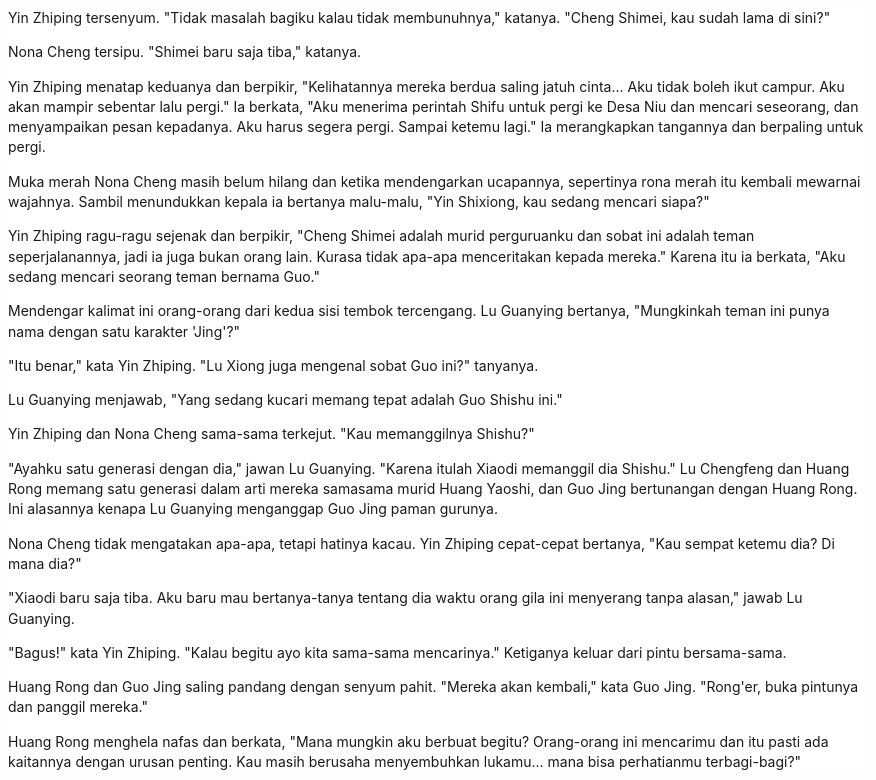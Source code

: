 Yin Zhiping tersenyum. "Tidak masalah bagiku kalau tidak membunuhnya," katanya. "Cheng Shimei, kau sudah lama di sini?"

Nona Cheng tersipu. "Shimei baru saja tiba," katanya.

Yin Zhiping menatap keduanya dan berpikir, "Kelihatannya mereka berdua saling jatuh cinta... Aku tidak boleh ikut campur.
Aku akan mampir sebentar lalu pergi." Ia berkata, "Aku menerima perintah Shifu untuk pergi ke Desa Niu dan mencari 
seseorang, dan menyampaikan pesan kepadanya. Aku harus segera pergi. Sampai ketemu lagi." Ia merangkapkan tangannya
dan berpaling untuk pergi.

Muka merah Nona Cheng masih belum hilang dan ketika mendengarkan ucapannya, sepertinya rona merah itu kembali mewarnai
wajahnya. Sambil menundukkan kepala ia bertanya malu-malu, "Yin Shixiong, kau sedang mencari siapa?"

Yin Zhiping ragu-ragu sejenak dan berpikir, "Cheng Shimei adalah murid perguruanku dan sobat ini adalah teman 
seperjalanannya, jadi ia juga bukan orang lain. Kurasa tidak apa-apa menceritakan kepada mereka." Karena itu ia berkata,
"Aku sedang mencari seorang teman bernama Guo."

Mendengar kalimat ini orang-orang dari kedua sisi tembok tercengang. Lu Guanying bertanya, "Mungkinkah teman ini punya
nama dengan satu karakter 'Jing'?"

"Itu benar," kata Yin Zhiping. "Lu Xiong juga mengenal sobat Guo ini?" tanyanya.

Lu Guanying menjawab, "Yang sedang kucari memang tepat adalah Guo Shishu ini."

Yin Zhiping dan Nona Cheng sama-sama terkejut. "Kau memanggilnya Shishu?"

"Ayahku satu generasi dengan dia," jawan Lu Guanying. "Karena itulah Xiaodi memanggil dia Shishu."
Lu Chengfeng dan Huang Rong memang satu generasi dalam arti mereka samasama murid Huang Yaoshi, dan
Guo Jing bertunangan dengan Huang Rong. Ini alasannya kenapa Lu Guanying menganggap Guo Jing paman gurunya.

Nona Cheng tidak mengatakan apa-apa, tetapi hatinya kacau. Yin Zhiping cepat-cepat bertanya, "Kau sempat
ketemu dia? Di mana dia?"

"Xiaodi baru saja tiba. Aku baru mau bertanya-tanya tentang dia waktu orang gila ini menyerang tanpa alasan,"
jawab Lu Guanying.

"Bagus!" kata Yin Zhiping. "Kalau begitu ayo kita sama-sama mencarinya." Ketiganya keluar dari pintu bersama-sama.

Huang Rong dan Guo Jing saling pandang dengan senyum pahit. "Mereka akan kembali," kata Guo Jing. "Rong'er, buka
pintunya dan panggil mereka."

Huang Rong menghela nafas dan berkata, "Mana mungkin aku berbuat begitu? Orang-orang ini mencarimu dan itu pasti
ada kaitannya dengan urusan penting. Kau masih berusaha menyembuhkan lukamu... mana bisa perhatianmu terbagi-bagi?"
